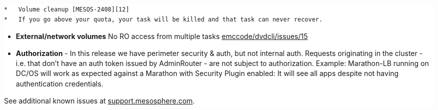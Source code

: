     *   Volume cleanup [MESOS-2408][12]
    *   If you go above your quota, your task will be killed and that task can never recover. 

*   **External/network volumes** No RO access from multiple tasks [emccode/dvdcli/issues/15][13]

*   **Authorization** - In this release we have perimeter security & auth, but not internal auth. Requests originating in the cluster - i.e. that don’t have an auth token issued by AdminRouter - are not subject to authorization. Example: Marathon-LB running on DC/OS will work as expected against a Marathon with Security Plugin enabled: It will see all apps despite not having authentication credentials.

See additional known issues at <a href="https://support.mesosphere.com" target="_blank">support.mesosphere.com</a>.

 [1]: /admin-tutorials/install-service/
 [2]: /administration/monitoring/
 [3]: /service-discovery/virtual-ip-addresses/
 [4]: http://mesosphere.github.io/marathon/docs/persistent-volumes.html
 [5]: /usage/volumes/external-volumes/
 [6]: /security/advanced-acl/
 [7]: https://github.com/mesosphere/marathon/releases/edit/v1.0.0-RC1
 [8]: https://issues.apache.org/jira/secure/ReleaseNote.jspa?projectId=12311242&version=12334661
 [9]: /administration/installing/custom/advanced/
 [10]: /usage/tutorials/public-app/
 [11]: https://github.com/godbus/dbus/issues/45
 [12]: https://issues.apache.org/jira/browse/MESOS-2408
 [13]: https://github.com/emccode/dvdcli/issues/15
